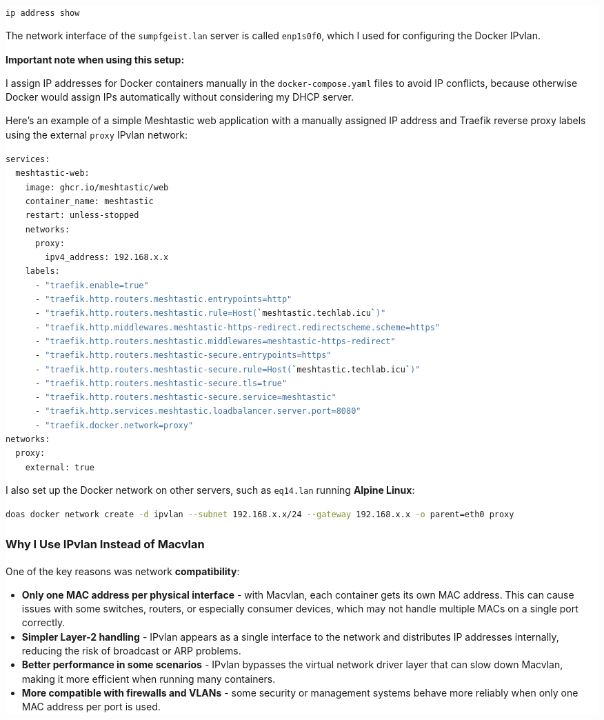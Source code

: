 ```bash
ip address show
```

The network interface of the `sumpfgeist.lan` server is called `enp1s0f0`, which I used for configuring the Docker IPvlan.

**Important note when using this setup:**

I assign IP addresses for Docker containers manually in the `docker-compose.yaml` files to avoid IP conflicts, because otherwise Docker would assign IPs automatically without considering my DHCP server.

Here’s an example of a simple Meshtastic web application with a manually assigned IP address and Traefik reverse proxy labels using the external `proxy` IPvlan network:

```bash
services:
  meshtastic-web:
    image: ghcr.io/meshtastic/web
    container_name: meshtastic
    restart: unless-stopped
    networks:
      proxy:
        ipv4_address: 192.168.x.x
    labels:
      - "traefik.enable=true"
      - "traefik.http.routers.meshtastic.entrypoints=http"
      - "traefik.http.routers.meshtastic.rule=Host(`meshtastic.techlab.icu`)"
      - "traefik.http.middlewares.meshtastic-https-redirect.redirectscheme.scheme=https"
      - "traefik.http.routers.meshtastic.middlewares=meshtastic-https-redirect"
      - "traefik.http.routers.meshtastic-secure.entrypoints=https"
      - "traefik.http.routers.meshtastic-secure.rule=Host(`meshtastic.techlab.icu`)"
      - "traefik.http.routers.meshtastic-secure.tls=true"
      - "traefik.http.routers.meshtastic-secure.service=meshtastic"
      - "traefik.http.services.meshtastic.loadbalancer.server.port=8080"
      - "traefik.docker.network=proxy"
networks:
  proxy:
    external: true
```

I also set up the Docker network on other servers, such as `eq14.lan` running **Alpine Linux**:

```bash
doas docker network create -d ipvlan --subnet 192.168.x.x/24 --gateway 192.168.x.x -o parent=eth0 proxy
```

### Why I Use IPvlan Instead of Macvlan

One of the key reasons was network **compatibility**:

- **Only one MAC address per physical interface** - with Macvlan, each container gets its own MAC address. This can cause issues with some switches, routers, or especially consumer devices, which may not handle multiple MACs on a single port correctly.
- **Simpler Layer-2 handling** - IPvlan appears as a single interface to the network and distributes IP addresses internally, reducing the risk of broadcast or ARP problems.
- **Better performance in some scenarios** - IPvlan bypasses the virtual network driver layer that can slow down Macvlan, making it more efficient when running many containers.
- **More compatible with firewalls and VLANs** - some security or management systems behave more reliably when only one MAC address per port is used.
